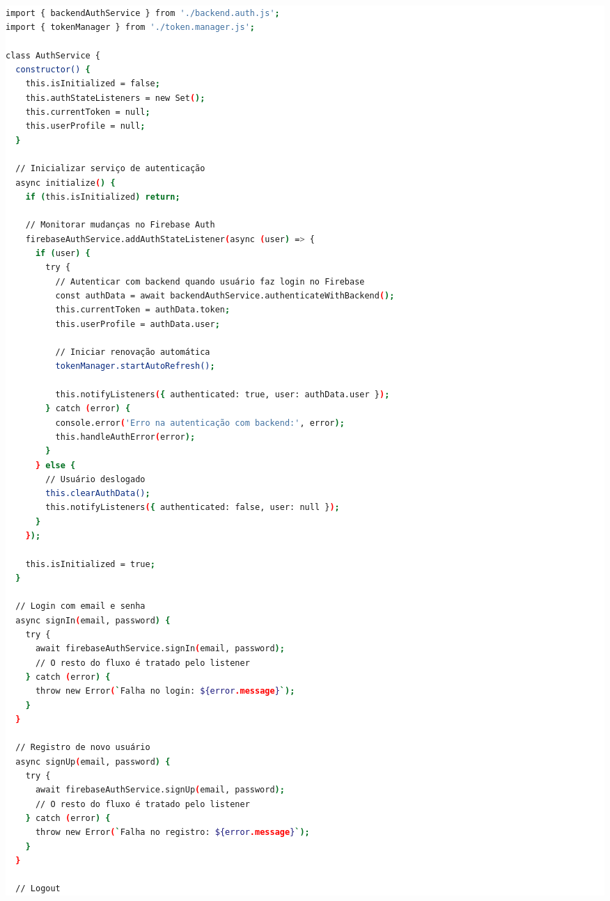 ```bash
import { backendAuthService } from './backend.auth.js';
import { tokenManager } from './token.manager.js';

class AuthService {
  constructor() {
    this.isInitialized = false;
    this.authStateListeners = new Set();
    this.currentToken = null;
    this.userProfile = null;
  }

  // Inicializar serviço de autenticação
  async initialize() {
    if (this.isInitialized) return;

    // Monitorar mudanças no Firebase Auth
    firebaseAuthService.addAuthStateListener(async (user) => {
      if (user) {
        try {
          // Autenticar com backend quando usuário faz login no Firebase
          const authData = await backendAuthService.authenticateWithBackend();
          this.currentToken = authData.token;
          this.userProfile = authData.user;

          // Iniciar renovação automática
          tokenManager.startAutoRefresh();

          this.notifyListeners({ authenticated: true, user: authData.user });
        } catch (error) {
          console.error('Erro na autenticação com backend:', error);
          this.handleAuthError(error);
        }
      } else {
        // Usuário deslogado
        this.clearAuthData();
        this.notifyListeners({ authenticated: false, user: null });
      }
    });

    this.isInitialized = true;
  }

  // Login com email e senha
  async signIn(email, password) {
    try {
      await firebaseAuthService.signIn(email, password);
      // O resto do fluxo é tratado pelo listener
    } catch (error) {
      throw new Error(`Falha no login: ${error.message}`);
    }
  }

  // Registro de novo usuário
  async signUp(email, password) {
    try {
      await firebaseAuthService.signUp(email, password);
      // O resto do fluxo é tratado pelo listener
    } catch (error) {
      throw new Error(`Falha no registro: ${error.message}`);
    }
  }

  // Logout
```